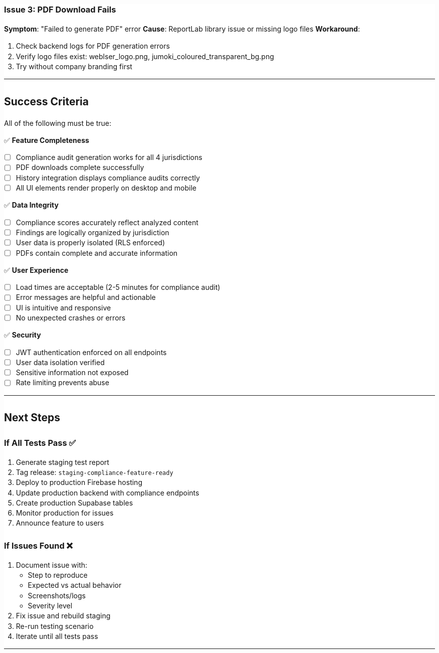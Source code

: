 ### Issue 3: PDF Download Fails
**Symptom**: "Failed to generate PDF" error
**Cause**: ReportLab library issue or missing logo files
**Workaround**:
1. Check backend logs for PDF generation errors
2. Verify logo files exist: weblser_logo.png, jumoki_coloured_transparent_bg.png
3. Try without company branding first

---

## Success Criteria

All of the following must be true:

✅ **Feature Completeness**
- [ ] Compliance audit generation works for all 4 jurisdictions
- [ ] PDF downloads complete successfully
- [ ] History integration displays compliance audits correctly
- [ ] All UI elements render properly on desktop and mobile

✅ **Data Integrity**
- [ ] Compliance scores accurately reflect analyzed content
- [ ] Findings are logically organized by jurisdiction
- [ ] User data is properly isolated (RLS enforced)
- [ ] PDFs contain complete and accurate information

✅ **User Experience**
- [ ] Load times are acceptable (2-5 minutes for compliance audit)
- [ ] Error messages are helpful and actionable
- [ ] UI is intuitive and responsive
- [ ] No unexpected crashes or errors

✅ **Security**
- [ ] JWT authentication enforced on all endpoints
- [ ] User data isolation verified
- [ ] Sensitive information not exposed
- [ ] Rate limiting prevents abuse

---

## Next Steps

### If All Tests Pass ✅
1. Generate staging test report
2. Tag release: `staging-compliance-feature-ready`
3. Deploy to production Firebase hosting
4. Update production backend with compliance endpoints
5. Create production Supabase tables
6. Monitor production for issues
7. Announce feature to users

### If Issues Found ❌
1. Document issue with:
   - Step to reproduce
   - Expected vs actual behavior
   - Screenshots/logs
   - Severity level
2. Fix issue and rebuild staging
3. Re-run testing scenario
4. Iterate until all tests pass

---